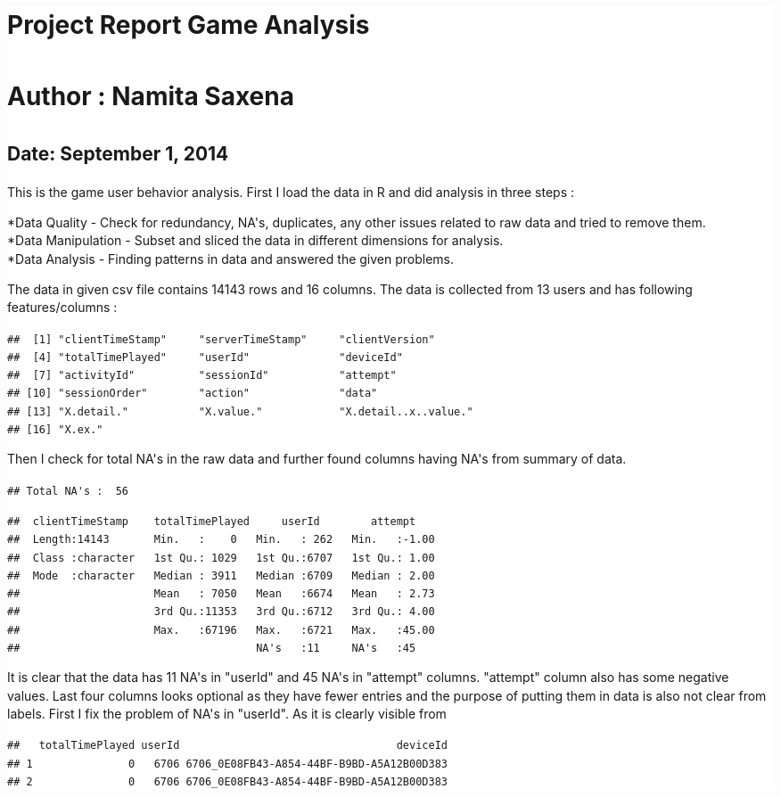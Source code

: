 
Project Report Game Analysis
==================================================
Author : Namita Saxena
========================================================
Date: September 1, 2014
-------------------------------------------------------

This is the game user behavior analysis. First I load the data in R and did analysis in three steps :   

*Data Quality - Check for redundancy, NA's, duplicates, any other issues related to raw data and tried to remove them.   
*Data Manipulation - Subset and sliced the data in different dimensions for analysis.   
*Data Analysis - Finding patterns in data and answered the given problems.  

The data in given csv file contains 14143 rows and 16 columns. The data is collected from 13 users and has following features/columns :


```
##  [1] "clientTimeStamp"     "serverTimeStamp"     "clientVersion"      
##  [4] "totalTimePlayed"     "userId"              "deviceId"           
##  [7] "activityId"          "sessionId"           "attempt"            
## [10] "sessionOrder"        "action"              "data"               
## [13] "X.detail."           "X.value."            "X.detail..x..value."
## [16] "X.ex."
```

Then I check for total NA's in the raw data and further found columns having NA's from summary of data.

```
## Total NA's :  56
```

```
##  clientTimeStamp    totalTimePlayed     userId        attempt     
##  Length:14143       Min.   :    0   Min.   : 262   Min.   :-1.00  
##  Class :character   1st Qu.: 1029   1st Qu.:6707   1st Qu.: 1.00  
##  Mode  :character   Median : 3911   Median :6709   Median : 2.00  
##                     Mean   : 7050   Mean   :6674   Mean   : 2.73  
##                     3rd Qu.:11353   3rd Qu.:6712   3rd Qu.: 4.00  
##                     Max.   :67196   Max.   :6721   Max.   :45.00  
##                                     NA's   :11     NA's   :45
```

It is clear that the data has 11 NA's in "userId" and 45 NA's in "attempt" columns. "attempt" column also has some negative values. Last four columns looks optional as they have fewer entries and the purpose of putting them in data is also not clear from labels. First I fix the problem of NA's in "userId". As it is clearly visible from 


```
##   totalTimePlayed userId                                  deviceId
## 1               0   6706 6706_0E08FB43-A854-44BF-B9BD-A5A12B00D383
## 2               0   6706 6706_0E08FB43-A854-44BF-B9BD-A5A12B00D383
```
